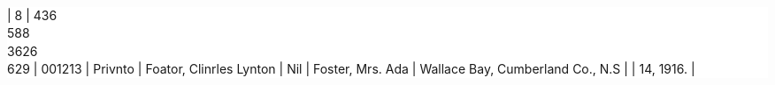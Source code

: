 | 8 | 436<br>588<br>3626<br>629 | 001213 | Privnto  | Foator, Clinrles Lynton  | Nil  | Foster, Mrs. Ada  | Wallace Bay, Cumberland Co., N.S  |  | 14, 1916. |
